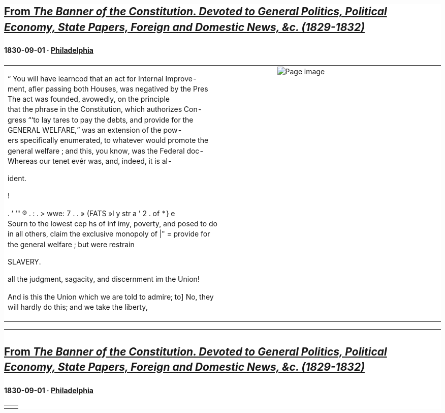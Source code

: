 ## [From _The Banner of the Constitution. Devoted to General Politics, Political Economy, State Papers, Foreign and Domestic News, &c. (1829-1832)_](https://archive.org/details/sim_banner-of-the-constitution_1830-09-01_1_61/page/n4/mode/1up?view=theater)

#### 1830-09-01 &middot; [Philadelphia](http://dbpedia.org/resource/Philadelphia)

<table style="width: 100%;"><tr><td style="width: 50%">

  
“ You will have iearncod that an act for Internal Improve-  
ment, afler passing both Houses, was negatived by the Pres  
The act was founded, avowedly, on the principle  
that the phrase in the Constitution, which authorizes Con-  
gress “‘to lay tares to pay the debts, and provide for the  
GENERAL WELFARE,” was an extension of the pow-  
ers specifically enumerated, to whatever would promote the  
general welfare ; and this, you know, was the Federal doc-  
Whereas our tenet evér was, and, indeed, it is al-  
  
ident.  
  
!  
  
. ’ ‘&quot; ® . : . &gt; wwe: 7 . . » (FATS »l y str a ’ 2 . of *} e  
Sourn to the lowest cep hs of inf imy, poverty, and posed to do in all others, claim the exclusive monopoly of |&quot; = provide for the general welfare ; but were restrain  
  
SLAVERY.  
  
all the judgment, sagacity, and discernment im the Union!  
  
And is this the Union which we are told to admire; to] No, they will hardly do this; and we take the liberty,
</td><td style="width: 50%; max-height: 75%; margin: auto; display: block;">
<img alt="Page image" src="https://iiif.archive.org/image/iiif/2/sim_banner-of-the-constitution_1830-09-01_1_61%2Fsim_banner-of-the-constitution_1830-09-01_1_61_jp2.zip%2Fsim_banner-of-the-constitution_1830-09-01_1_61_jp2%2Fsim_banner-of-the-constitution_1830-09-01_1_61_0004.jp2/pct:5.672074924152486,57.1051673944687,82.36380424746076,11.208151382823871/600,/0/default.jpg"/>
</td>
</tr></table>

---

## [From _The Banner of the Constitution. Devoted to General Politics, Political Economy, State Papers, Foreign and Domestic News, &c. (1829-1832)_](https://archive.org/details/sim_banner-of-the-constitution_1830-09-01_1_61/page/n4/mode/1up?view=theater)

#### 1830-09-01 &middot; [Philadelphia](http://dbpedia.org/resource/Philadelphia)

<table style="width: 100%;"><tr><td style="width: 50%">
